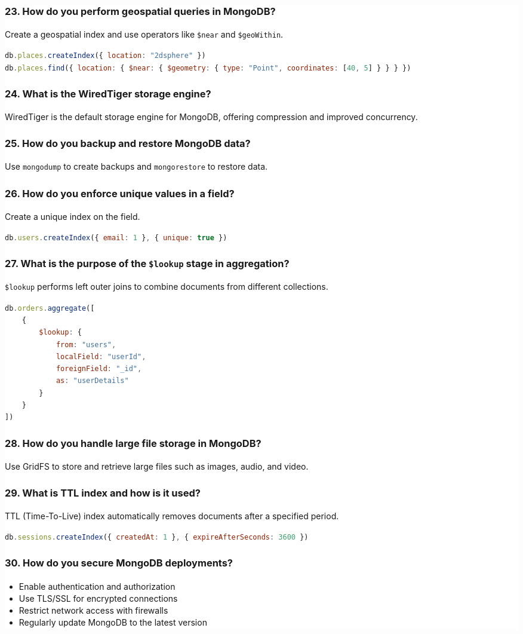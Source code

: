 ### 23. How do you perform geospatial queries in MongoDB?
Create a geospatial index and use operators like `$near` and `$geoWithin`.
```js
db.places.createIndex({ location: "2dsphere" })
db.places.find({ location: { $near: { $geometry: { type: "Point", coordinates: [40, 5] } } } })
```

### 24. What is the WiredTiger storage engine?
WiredTiger is the default storage engine for MongoDB, offering compression and improved concurrency.

### 25. How do you backup and restore MongoDB data?
Use `mongodump` to create backups and `mongorestore` to restore data.


### 26. How do you enforce unique values in a field?
Create a unique index on the field.
```js
db.users.createIndex({ email: 1 }, { unique: true })
```

### 27. What is the purpose of the `$lookup` stage in aggregation?
`$lookup` performs left outer joins to combine documents from different collections.
```js
db.orders.aggregate([
    {
        $lookup: {
            from: "users",
            localField: "userId",
            foreignField: "_id",
            as: "userDetails"
        }
    }
])
```

### 28. How do you handle large file storage in MongoDB?
Use GridFS to store and retrieve large files such as images, audio, and video.

### 29. What is TTL index and how is it used?
TTL (Time-To-Live) index automatically removes documents after a specified period.
```js
db.sessions.createIndex({ createdAt: 1 }, { expireAfterSeconds: 3600 })
```

### 30. How do you secure MongoDB deployments?
- Enable authentication and authorization
- Use TLS/SSL for encrypted connections
- Restrict network access with firewalls
- Regularly update MongoDB to the latest version